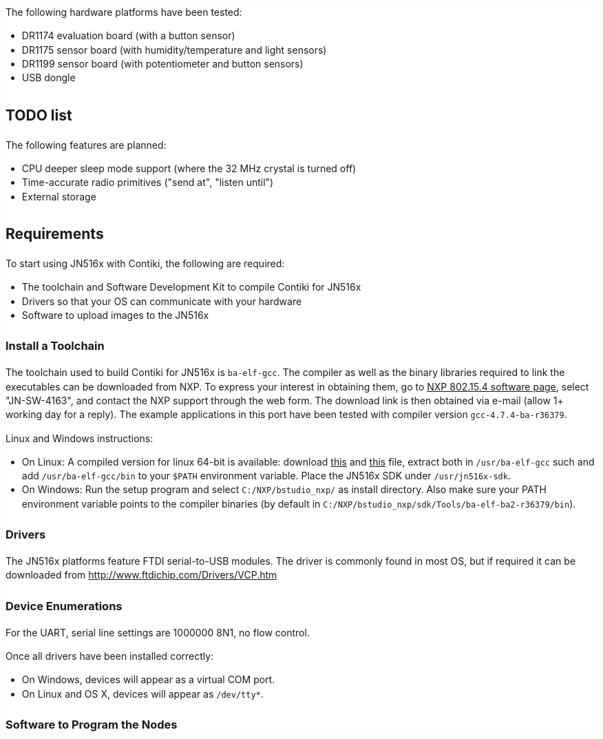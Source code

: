 The following hardware platforms have been tested:
  * DR1174 evaluation board (with a button sensor)
  * DR1175 sensor board (with humidity/temperature and light sensors)
  * DR1199 sensor board (with potentiometer and button sensors)
  * USB dongle

## TODO list

The following features are planned:
  * CPU deeper sleep mode support (where the 32 MHz crystal is turned off)
  * Time-accurate radio primitives ("send at", "listen until")
  * External storage

## Requirements

To start using JN516x with Contiki, the following are required:
 * The toolchain and Software Development Kit to compile Contiki for JN516x
 * Drivers so that your OS can communicate with your hardware
 * Software to upload images to the JN516x

### Install a Toolchain

The toolchain used to build Contiki for JN516x is `ba-elf-gcc`.
The compiler as well as the binary libraries required to link the executables can be downloaded from NXP. To express your interest in obtaining them, go to [NXP 802.15.4 software page][NXP-802.15.4-software], select "JN-SW-4163", and contact the NXP support through the web form. The download link is then obtained via e-mail (allow 1+ working day for a reply).
The example applications in this port have been tested with compiler version `gcc-4.7.4-ba-r36379`.

Linux and Windows instructions:
* On Linux: A compiled version for linux 64-bit is available: download [this](http://simonduq.github.io/resources/ba-elf-gcc-4.7.4-part1.tar.bz2) and [this](http://simonduq.github.io/resources/ba-elf-gcc-4.7.4-part2.tar.bz2) file, extract both in `/usr/ba-elf-gcc` such and add `/usr/ba-elf-gcc/bin` to your `$PATH` environment variable. Place the JN516x SDK under `/usr/jn516x-sdk`.
* On Windows: Run the setup program and select `C:/NXP/bstudio_nxp/` as install directory. Also make sure your PATH environment variable points to the compiler binaries (by default in `C:/NXP/bstudio_nxp/sdk/Tools/ba-elf-ba2-r36379/bin`).

### Drivers

The JN516x platforms feature FTDI serial-to-USB modules. The driver is commonly found in most OS, but if required it can be downloaded from <http://www.ftdichip.com/Drivers/VCP.htm>
 
### Device Enumerations
For the UART, serial line settings are 1000000 8N1, no flow control.

Once all drivers have been installed correctly:
* On Windows, devices will appear as a virtual COM port.
* On Linux and OS X, devices will appear as `/dev/tty*`.

### Software to Program the Nodes


[jn516x-datasheet]: http://www.nxp.com/documents/data_sheet/JN516X.pdf
[jn516x-web]: http://www.nxp.com/products/microcontrollers/product_series/jn516x
[jn5168-web]: http://www.nxp.com/products/microcontrollers/product_series/jn516x/JN5168.html
[user-manuals]: http://www.nxp.com/technical-support-portal/#/tid=1,sid=,bt=,tab=usermanuals,p=1,rpp=,sc=,so=,jump=
[NXP-802.15.4-software]: http://www.nxp.com/techzones/wireless-connectivity/ieee802-15-4.html
[JennicModuleProgrammer]: https://github.com/WRTIOT/JennicModuleProgrammer